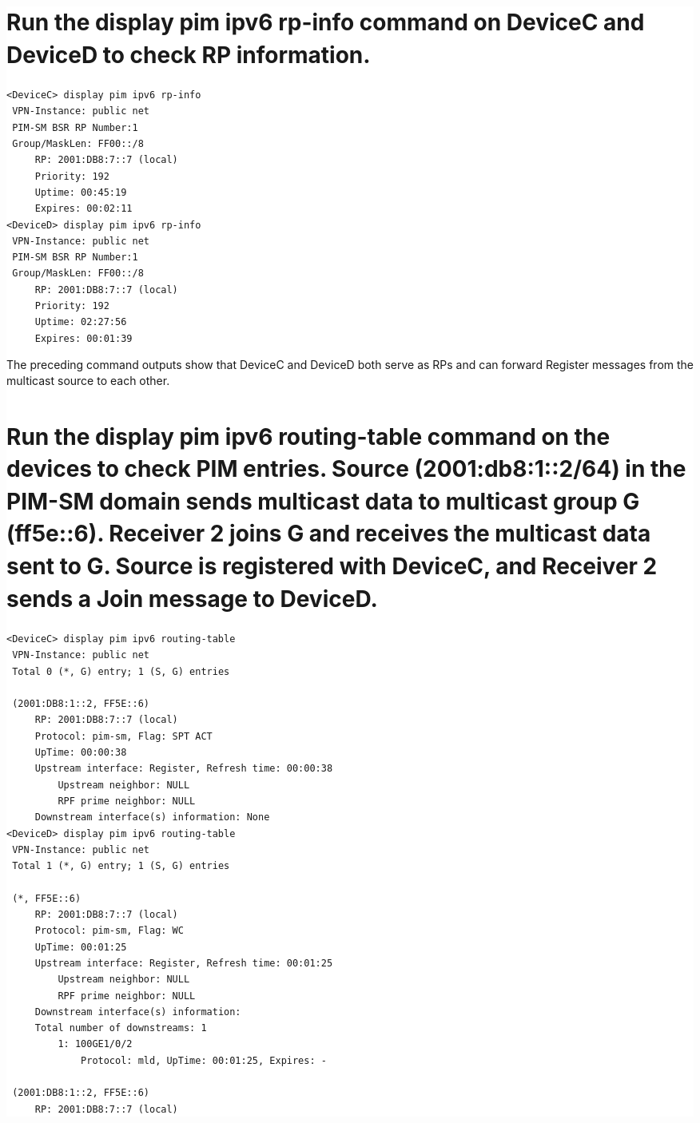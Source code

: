 # Run the **display pim ipv6 rp-info** command on DeviceC and DeviceD to check RP information.

```
<DeviceC> display pim ipv6 rp-info
 VPN-Instance: public net
 PIM-SM BSR RP Number:1
 Group/MaskLen: FF00::/8
     RP: 2001:DB8:7::7 (local)
     Priority: 192
     Uptime: 00:45:19
     Expires: 00:02:11
<DeviceD> display pim ipv6 rp-info
 VPN-Instance: public net
 PIM-SM BSR RP Number:1
 Group/MaskLen: FF00::/8
     RP: 2001:DB8:7::7 (local)
     Priority: 192
     Uptime: 02:27:56
     Expires: 00:01:39
```

The preceding command outputs show that DeviceC and DeviceD both serve as RPs and can forward Register messages from the multicast source to each other.

# Run the **display pim ipv6 routing-table** command on the devices to check PIM entries. Source (2001:db8:1::2/64) in the PIM-SM domain sends multicast data to multicast group G (ff5e::6). Receiver 2 joins G and receives the multicast data sent to G. Source is registered with DeviceC, and Receiver 2 sends a Join message to DeviceD.

```
<DeviceC> display pim ipv6 routing-table
 VPN-Instance: public net
 Total 0 (*, G) entry; 1 (S, G) entries

 (2001:DB8:1::2, FF5E::6)
     RP: 2001:DB8:7::7 (local)
     Protocol: pim-sm, Flag: SPT ACT
     UpTime: 00:00:38
     Upstream interface: Register, Refresh time: 00:00:38
         Upstream neighbor: NULL
         RPF prime neighbor: NULL
     Downstream interface(s) information: None
<DeviceD> display pim ipv6 routing-table
 VPN-Instance: public net
 Total 1 (*, G) entry; 1 (S, G) entries

 (*, FF5E::6)
     RP: 2001:DB8:7::7 (local)
     Protocol: pim-sm, Flag: WC
     UpTime: 00:01:25
     Upstream interface: Register, Refresh time: 00:01:25
         Upstream neighbor: NULL
         RPF prime neighbor: NULL
     Downstream interface(s) information:
     Total number of downstreams: 1
         1: 100GE1/0/2
             Protocol: mld, UpTime: 00:01:25, Expires: -

 (2001:DB8:1::2, FF5E::6)
     RP: 2001:DB8:7::7 (local)
```
